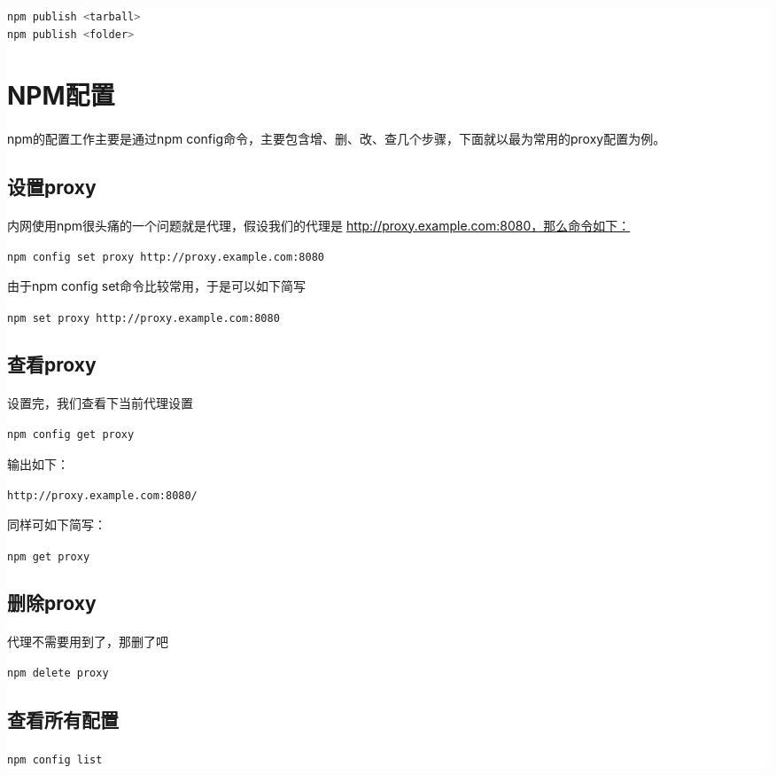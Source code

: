 
``` bash
npm publish <tarball>
npm publish <folder>
```

# NPM配置
npm的配置工作主要是通过npm config命令，主要包含增、删、改、查几个步骤，下面就以最为常用的proxy配置为例。

## 设置proxy
内网使用npm很头痛的一个问题就是代理，假设我们的代理是 http://proxy.example.com:8080，那么命令如下：


``` bash
npm config set proxy http://proxy.example.com:8080
```

由于npm config set命令比较常用，于是可以如下简写


``` bash
npm set proxy http://proxy.example.com:8080
```

## 查看proxy
设置完，我们查看下当前代理设置


``` bash
npm config get proxy
```

输出如下：


``` bash
http://proxy.example.com:8080/
```

同样可如下简写：


``` bash
npm get proxy
```

## 删除proxy
代理不需要用到了，那删了吧


``` bash
npm delete proxy
```

## 查看所有配置


``` bash
npm config list
```
